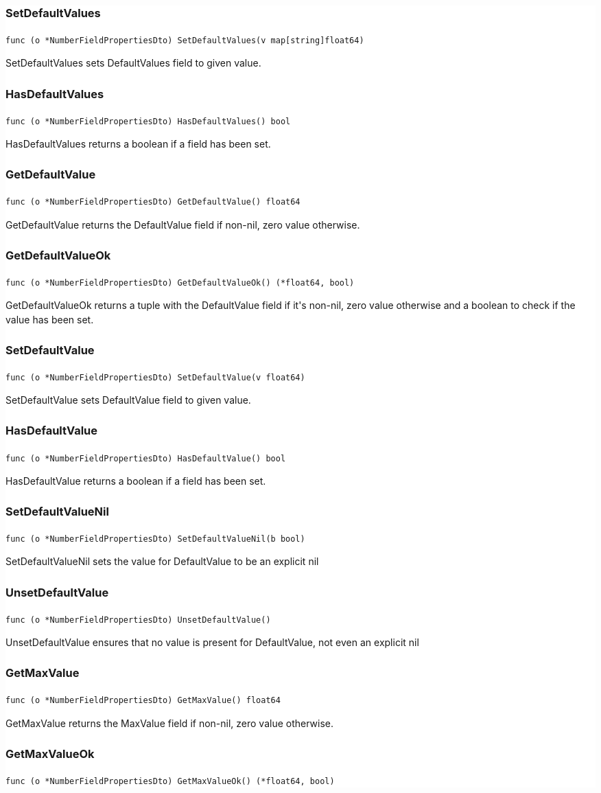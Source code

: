 ### SetDefaultValues

`func (o *NumberFieldPropertiesDto) SetDefaultValues(v map[string]float64)`

SetDefaultValues sets DefaultValues field to given value.

### HasDefaultValues

`func (o *NumberFieldPropertiesDto) HasDefaultValues() bool`

HasDefaultValues returns a boolean if a field has been set.

### GetDefaultValue

`func (o *NumberFieldPropertiesDto) GetDefaultValue() float64`

GetDefaultValue returns the DefaultValue field if non-nil, zero value otherwise.

### GetDefaultValueOk

`func (o *NumberFieldPropertiesDto) GetDefaultValueOk() (*float64, bool)`

GetDefaultValueOk returns a tuple with the DefaultValue field if it's non-nil, zero value otherwise
and a boolean to check if the value has been set.

### SetDefaultValue

`func (o *NumberFieldPropertiesDto) SetDefaultValue(v float64)`

SetDefaultValue sets DefaultValue field to given value.

### HasDefaultValue

`func (o *NumberFieldPropertiesDto) HasDefaultValue() bool`

HasDefaultValue returns a boolean if a field has been set.

### SetDefaultValueNil

`func (o *NumberFieldPropertiesDto) SetDefaultValueNil(b bool)`

 SetDefaultValueNil sets the value for DefaultValue to be an explicit nil

### UnsetDefaultValue
`func (o *NumberFieldPropertiesDto) UnsetDefaultValue()`

UnsetDefaultValue ensures that no value is present for DefaultValue, not even an explicit nil
### GetMaxValue

`func (o *NumberFieldPropertiesDto) GetMaxValue() float64`

GetMaxValue returns the MaxValue field if non-nil, zero value otherwise.

### GetMaxValueOk

`func (o *NumberFieldPropertiesDto) GetMaxValueOk() (*float64, bool)`
